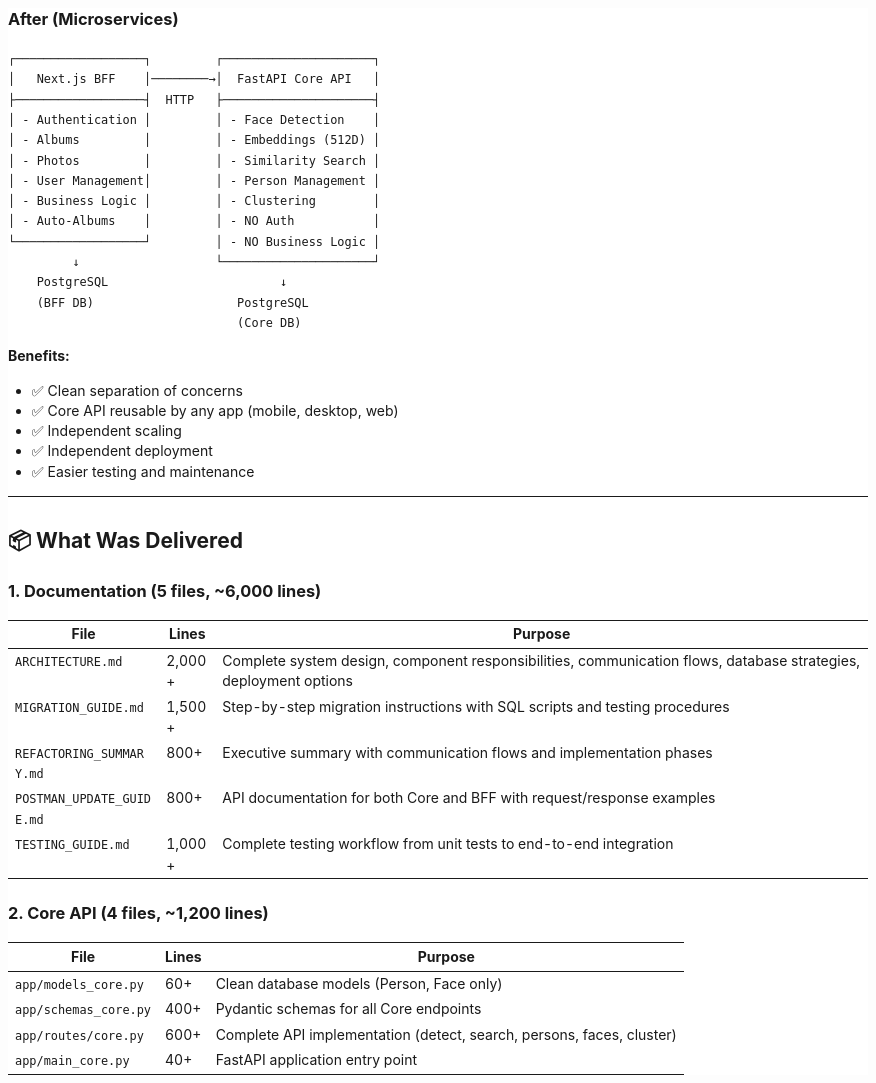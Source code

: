 ### After (Microservices)
```
┌──────────────────┐         ┌─────────────────────┐
│   Next.js BFF    │────────→│  FastAPI Core API   │
├──────────────────┤  HTTP   ├─────────────────────┤
│ - Authentication │         │ - Face Detection    │
│ - Albums         │         │ - Embeddings (512D) │
│ - Photos         │         │ - Similarity Search │
│ - User Management│         │ - Person Management │
│ - Business Logic │         │ - Clustering        │
│ - Auto-Albums    │         │ - NO Auth           │
└──────────────────┘         │ - NO Business Logic │
         ↓                   └─────────────────────┘
    PostgreSQL                        ↓
    (BFF DB)                    PostgreSQL
                                (Core DB)
```

**Benefits:**
- ✅ Clean separation of concerns
- ✅ Core API reusable by any app (mobile, desktop, web)
- ✅ Independent scaling
- ✅ Independent deployment
- ✅ Easier testing and maintenance

---

## 📦 What Was Delivered

### 1. Documentation (5 files, ~6,000 lines)

| File | Lines | Purpose |
|------|-------|---------|
| `ARCHITECTURE.md` | 2,000+ | Complete system design, component responsibilities, communication flows, database strategies, deployment options |
| `MIGRATION_GUIDE.md` | 1,500+ | Step-by-step migration instructions with SQL scripts and testing procedures |
| `REFACTORING_SUMMARY.md` | 800+ | Executive summary with communication flows and implementation phases |
| `POSTMAN_UPDATE_GUIDE.md` | 800+ | API documentation for both Core and BFF with request/response examples |
| `TESTING_GUIDE.md` | 1,000+ | Complete testing workflow from unit tests to end-to-end integration |

### 2. Core API (4 files, ~1,200 lines)

| File | Lines | Purpose |
|------|-------|---------|
| `app/models_core.py` | 60+ | Clean database models (Person, Face only) |
| `app/schemas_core.py` | 400+ | Pydantic schemas for all Core endpoints |
| `app/routes/core.py` | 600+ | Complete API implementation (detect, search, persons, faces, cluster) |
| `app/main_core.py` | 40+ | FastAPI application entry point |
